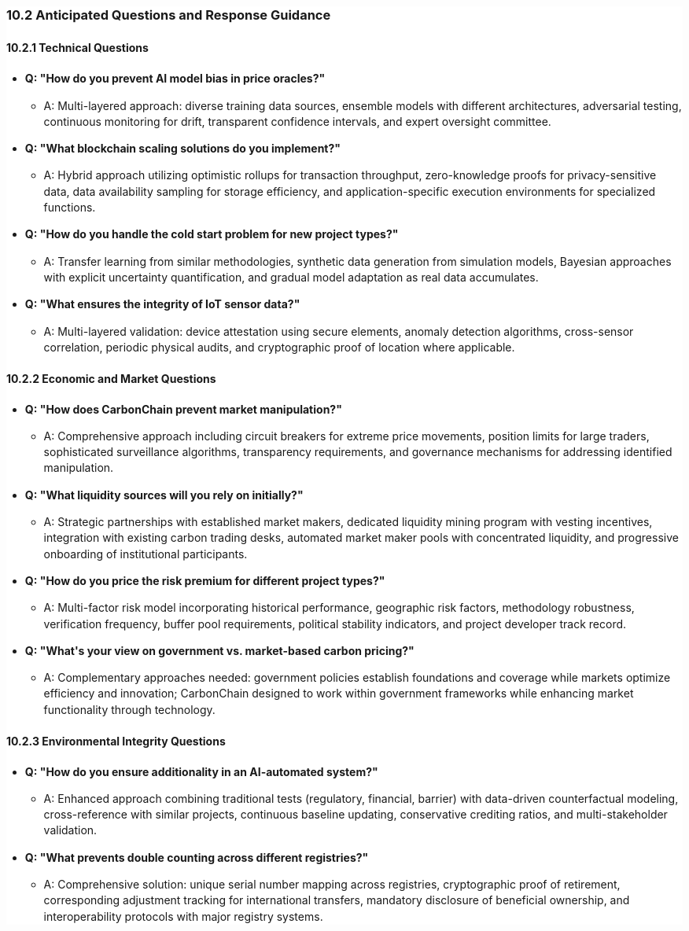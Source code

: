 ### 10.2 Anticipated Questions and Response Guidance

#### 10.2.1 Technical Questions
- **Q: "How do you prevent AI model bias in price oracles?"**
  - A: Multi-layered approach: diverse training data sources, ensemble models with different architectures, adversarial testing, continuous monitoring for drift, transparent confidence intervals, and expert oversight committee.

- **Q: "What blockchain scaling solutions do you implement?"**
  - A: Hybrid approach utilizing optimistic rollups for transaction throughput, zero-knowledge proofs for privacy-sensitive data, data availability sampling for storage efficiency, and application-specific execution environments for specialized functions.

- **Q: "How do you handle the cold start problem for new project types?"**
  - A: Transfer learning from similar methodologies, synthetic data generation from simulation models, Bayesian approaches with explicit uncertainty quantification, and gradual model adaptation as real data accumulates.

- **Q: "What ensures the integrity of IoT sensor data?"**
  - A: Multi-layered validation: device attestation using secure elements, anomaly detection algorithms, cross-sensor correlation, periodic physical audits, and cryptographic proof of location where applicable.

#### 10.2.2 Economic and Market Questions
- **Q: "How does CarbonChain prevent market manipulation?"**
  - A: Comprehensive approach including circuit breakers for extreme price movements, position limits for large traders, sophisticated surveillance algorithms, transparency requirements, and governance mechanisms for addressing identified manipulation.

- **Q: "What liquidity sources will you rely on initially?"**
  - A: Strategic partnerships with established market makers, dedicated liquidity mining program with vesting incentives, integration with existing carbon trading desks, automated market maker pools with concentrated liquidity, and progressive onboarding of institutional participants.

- **Q: "How do you price the risk premium for different project types?"**
  - A: Multi-factor risk model incorporating historical performance, geographic risk factors, methodology robustness, verification frequency, buffer pool requirements, political stability indicators, and project developer track record.

- **Q: "What's your view on government vs. market-based carbon pricing?"**
  - A: Complementary approaches needed: government policies establish foundations and coverage while markets optimize efficiency and innovation; CarbonChain designed to work within government frameworks while enhancing market functionality through technology.

#### 10.2.3 Environmental Integrity Questions
- **Q: "How do you ensure additionality in an AI-automated system?"**
  - A: Enhanced approach combining traditional tests (regulatory, financial, barrier) with data-driven counterfactual modeling, cross-reference with similar projects, continuous baseline updating, conservative crediting ratios, and multi-stakeholder validation.

- **Q: "What prevents double counting across different registries?"**
  - A: Comprehensive solution: unique serial number mapping across registries, cryptographic proof of retirement, corresponding adjustment tracking for international transfers, mandatory disclosure of beneficial ownership, and interoperability protocols with major registry systems.
